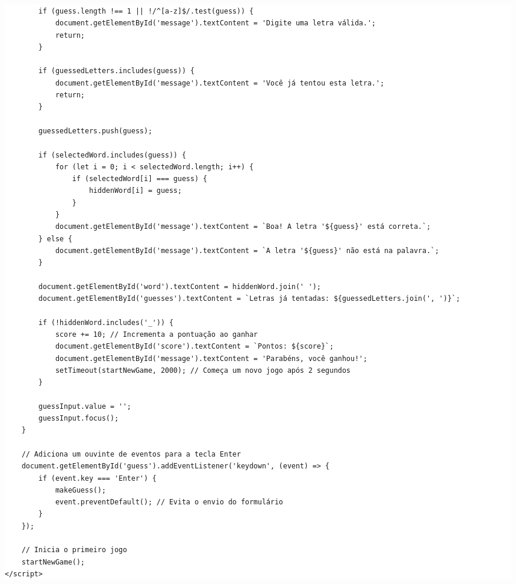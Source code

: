             if (guess.length !== 1 || !/^[a-z]$/.test(guess)) {
                document.getElementById('message').textContent = 'Digite uma letra válida.';
                return;
            }

            if (guessedLetters.includes(guess)) {
                document.getElementById('message').textContent = 'Você já tentou esta letra.';
                return;
            }

            guessedLetters.push(guess);

            if (selectedWord.includes(guess)) {
                for (let i = 0; i < selectedWord.length; i++) {
                    if (selectedWord[i] === guess) {
                        hiddenWord[i] = guess;
                    }
                }
                document.getElementById('message').textContent = `Boa! A letra '${guess}' está correta.`;
            } else {
                document.getElementById('message').textContent = `A letra '${guess}' não está na palavra.`;
            }

            document.getElementById('word').textContent = hiddenWord.join(' ');
            document.getElementById('guesses').textContent = `Letras já tentadas: ${guessedLetters.join(', ')}`;

            if (!hiddenWord.includes('_')) {
                score += 10; // Incrementa a pontuação ao ganhar
                document.getElementById('score').textContent = `Pontos: ${score}`;
                document.getElementById('message').textContent = 'Parabéns, você ganhou!';
                setTimeout(startNewGame, 2000); // Começa um novo jogo após 2 segundos
            }

            guessInput.value = '';
            guessInput.focus();
        }

        // Adiciona um ouvinte de eventos para a tecla Enter
        document.getElementById('guess').addEventListener('keydown', (event) => {
            if (event.key === 'Enter') {
                makeGuess();
                event.preventDefault(); // Evita o envio do formulário
            }
        });

        // Inicia o primeiro jogo
        startNewGame();
    </script>
</body>
</html>
